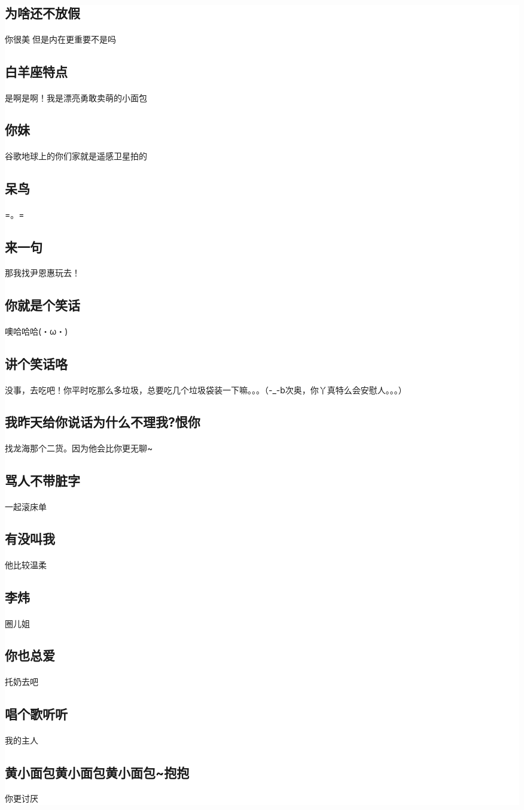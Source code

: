 ## 为啥还不放假
你很美 但是内在更重要不是吗

## 白羊座特点
是啊是啊！我是漂亮勇敢卖萌的小面包

## 你妹
谷歌地球上的你们家就是遥感卫星拍的

## 呆鸟
=。=

## 来一句
那我找尹恩惠玩去！

## 你就是个笑话
噢哈哈哈(・ω・)

## 讲个笑话咯
没事，去吃吧！你平时吃那么多垃圾，总要吃几个垃圾袋装一下嘛。。。（-_-b次奥，你丫真特么会安慰人。。。）

## 我昨天给你说话为什么不理我?恨你
找龙海那个二货。因为他会比你更无聊~

## 骂人不带脏字
一起滚床单

## 有没叫我
他比较温柔

## 李炜
圈儿姐

## 你也总爱
托奶去吧

## 唱个歌听听
我的主人

## 黄小面包黄小面包黄小面包~抱抱
你更讨厌
